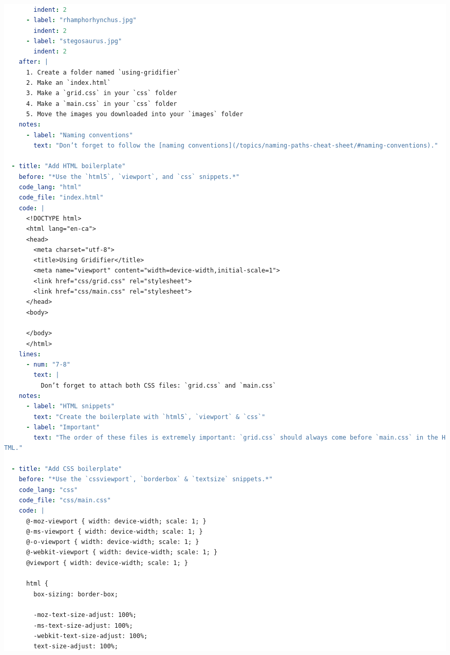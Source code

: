 ```yaml
        indent: 2
      - label: "rhamphorhynchus.jpg"
        indent: 2
      - label: "stegosaurus.jpg"
        indent: 2
    after: |
      1. Create a folder named `using-gridifier`
      2. Make an `index.html`
      3. Make a `grid.css` in your `css` folder
      4. Make a `main.css` in your `css` folder
      5. Move the images you downloaded into your `images` folder
    notes:
      - label: "Naming conventions"
        text: "Don’t forget to follow the [naming conventions](/topics/naming-paths-cheat-sheet/#naming-conventions)."

  - title: "Add HTML boilerplate"
    before: "*Use the `html5`, `viewport`, and `css` snippets.*"
    code_lang: "html"
    code_file: "index.html"
    code: |
      <!DOCTYPE html>
      <html lang="en-ca">
      <head>
        <meta charset="utf-8">
        <title>Using Gridifier</title>
        <meta name="viewport" content="width=device-width,initial-scale=1">
        <link href="css/grid.css" rel="stylesheet">
        <link href="css/main.css" rel="stylesheet">
      </head>
      <body>

      </body>
      </html>
    lines:
      - num: "7-8"
        text: |
          Don’t forget to attach both CSS files: `grid.css` and `main.css`
    notes:
      - label: "HTML snippets"
        text: "Create the boilerplate with `html5`, `viewport` & `css`"
      - label: "Important"
        text: "The order of these files is extremely important: `grid.css` should always come before `main.css` in the HTML."

  - title: "Add CSS boilerplate"
    before: "*Use the `cssviewport`, `borderbox` & `textsize` snippets.*"
    code_lang: "css"
    code_file: "css/main.css"
    code: |
      @-moz-viewport { width: device-width; scale: 1; }
      @-ms-viewport { width: device-width; scale: 1; }
      @-o-viewport { width: device-width; scale: 1; }
      @-webkit-viewport { width: device-width; scale: 1; }
      @viewport { width: device-width; scale: 1; }

      html {
        box-sizing: border-box;

        -moz-text-size-adjust: 100%;
        -ms-text-size-adjust: 100%;
        -webkit-text-size-adjust: 100%;
        text-size-adjust: 100%;
```